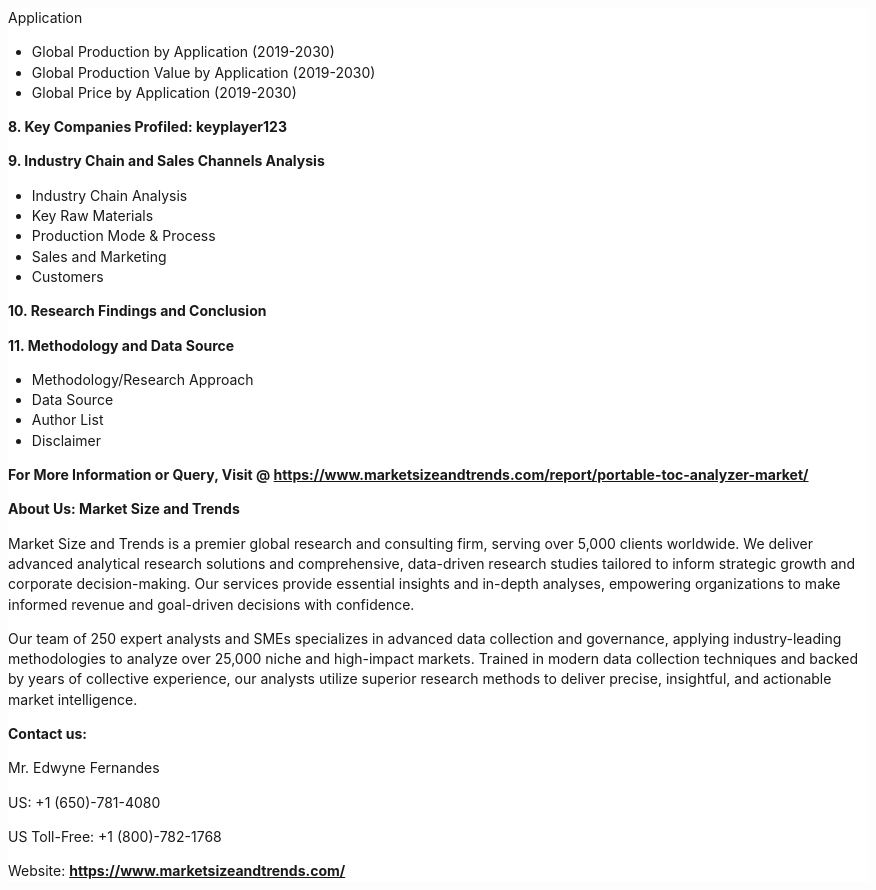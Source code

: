 Application</strong></p><ul><li>Global Production by Application (2019-2030)</li><li>Global Production Value by Application (2019-2030)</li><li>Global Price by Application (2019-2030)</li></ul><p><strong>8. Key Companies Profiled: keyplayer123</strong></p><p><strong>9. Industry Chain and Sales Channels Analysis</strong></p><ul><li>Industry Chain Analysis</li><li>Key Raw Materials</li><li>Production Mode &amp; Process</li><li>Sales and Marketing</li><li>Customers</li></ul><p><strong>10. Research Findings and Conclusion</strong></p><p><strong>11. Methodology and Data Source</strong></p><ul><li>Methodology/Research Approach</li><li>Data Source</li><li>Author List</li><li>Disclaimer</li></ul></p><p><strong>For More Information or Query, Visit @ <a href="https://www.marketsizeandtrends.com/report/portable-toc-analyzer-market/">https://www.marketsizeandtrends.com/report/portable-toc-analyzer-market/</a></strong></p><p><strong>About Us: Market Size and Trends</strong></p><p>Market Size and Trends is a premier global research and consulting firm, serving over 5,000 clients worldwide. We deliver advanced analytical research solutions and comprehensive, data-driven research studies tailored to inform strategic growth and corporate decision-making. Our services provide essential insights and in-depth analyses, empowering organizations to make informed revenue and goal-driven decisions with confidence.</p><p>Our team of 250 expert analysts and SMEs specializes in advanced data collection and governance, applying industry-leading methodologies to analyze over 25,000 niche and high-impact markets. Trained in modern data collection techniques and backed by years of collective experience, our analysts utilize superior research methods to deliver precise, insightful, and actionable market intelligence.</p><p><strong>Contact us:</strong></p><p>Mr. Edwyne Fernandes</p><p>US: +1 (650)-781-4080</p><p>US Toll-Free: +1 (800)-782-1768</p><p>Website: <strong><a href="https://www.marketsizeandtrends.com/">https://www.marketsizeandtrends.com/</a></strong></p>
